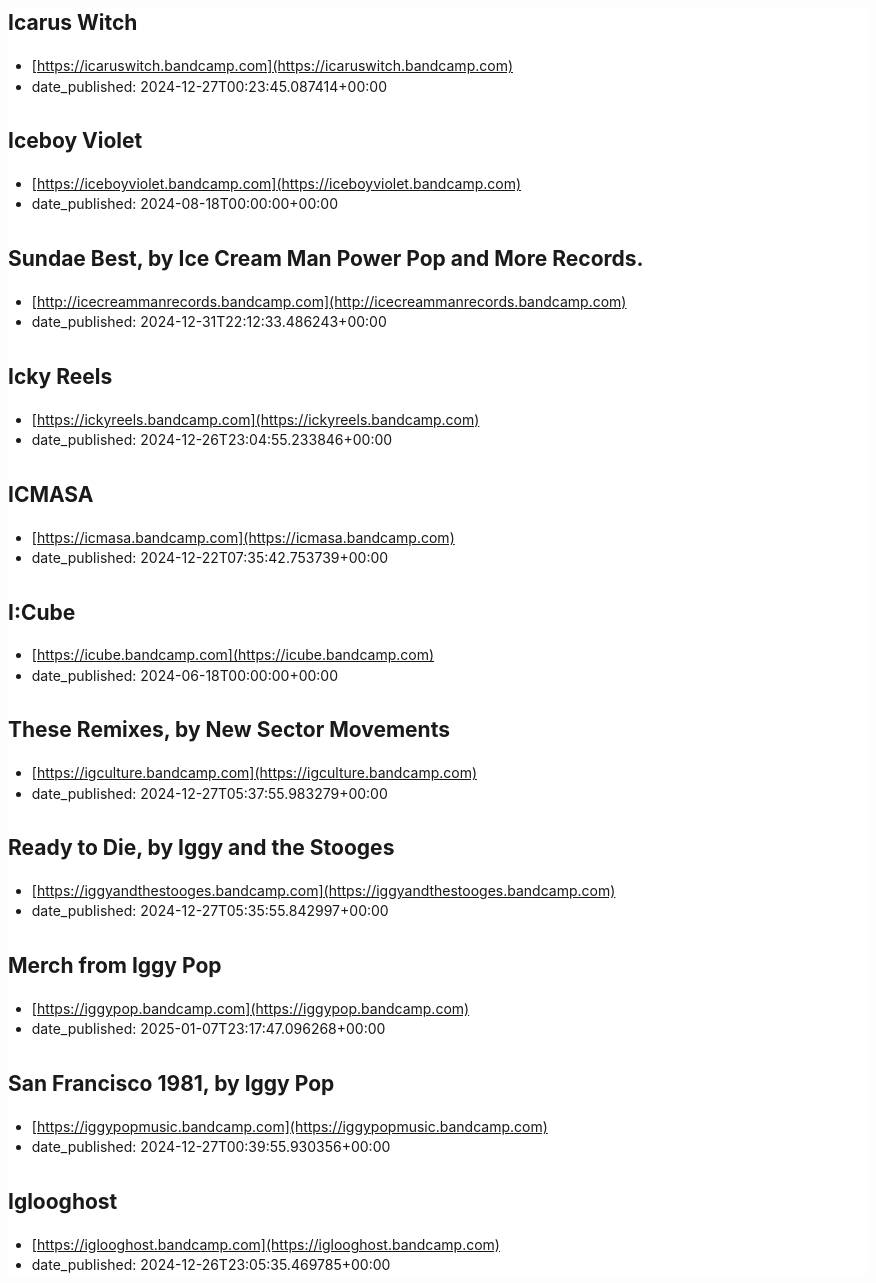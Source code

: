  ## Icarus Witch
 - [https://icaruswitch.bandcamp.com](https://icaruswitch.bandcamp.com)
 - date_published: 2024-12-27T00:23:45.087414+00:00

 ## Iceboy Violet
 - [https://iceboyviolet.bandcamp.com](https://iceboyviolet.bandcamp.com)
 - date_published: 2024-08-18T00:00:00+00:00

 ## Sundae Best, by Ice Cream Man Power Pop and More Records.
 - [http://icecreammanrecords.bandcamp.com](http://icecreammanrecords.bandcamp.com)
 - date_published: 2024-12-31T22:12:33.486243+00:00

 ## Icky Reels
 - [https://ickyreels.bandcamp.com](https://ickyreels.bandcamp.com)
 - date_published: 2024-12-26T23:04:55.233846+00:00

 ## ICMASA
 - [https://icmasa.bandcamp.com](https://icmasa.bandcamp.com)
 - date_published: 2024-12-22T07:35:42.753739+00:00

 ## I:Cube
 - [https://icube.bandcamp.com](https://icube.bandcamp.com)
 - date_published: 2024-06-18T00:00:00+00:00

 ## These Remixes, by New Sector Movements
 - [https://igculture.bandcamp.com](https://igculture.bandcamp.com)
 - date_published: 2024-12-27T05:37:55.983279+00:00

 ## Ready to Die, by Iggy and the Stooges
 - [https://iggyandthestooges.bandcamp.com](https://iggyandthestooges.bandcamp.com)
 - date_published: 2024-12-27T05:35:55.842997+00:00

 ## Merch from Iggy Pop
 - [https://iggypop.bandcamp.com](https://iggypop.bandcamp.com)
 - date_published: 2025-01-07T23:17:47.096268+00:00

 ## San Francisco 1981, by Iggy Pop
 - [https://iggypopmusic.bandcamp.com](https://iggypopmusic.bandcamp.com)
 - date_published: 2024-12-27T00:39:55.930356+00:00

 ## Iglooghost
 - [https://iglooghost.bandcamp.com](https://iglooghost.bandcamp.com)
 - date_published: 2024-12-26T23:05:35.469785+00:00

